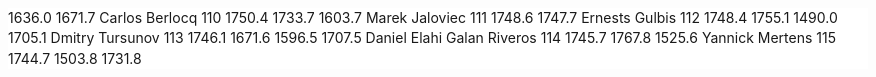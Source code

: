 <td style='width:40%;padding:2%;margin:2%; text-align: center;'>1636.0</td>
<td style='width:40%;padding:2%;margin:2%; text-align: center;'>1671.7</td>
</tr>
<tr style='background-color: #d6d6d6;'>
<td style='width:40%;padding:2%;margin:2%; background-color: #d6d6d6; text-align: left;'>Carlos Berlocq</td>
<td style='width:40%;padding:2%;margin:2%; background-color: #d6d6d6; text-align: center;'>110</td>
<td style='width:40%;padding:2%;margin:2%; background-color: #d6d6d6; text-align: center;'>1750.4</td>
<td style='width:40%;padding:2%;margin:2%; background-color: #d6d6d6; text-align: center;'>1733.7</td>
<td style='width:40%;padding:2%;margin:2%; background-color: #d6d6d6; text-align: center;'></td>
<td style='width:40%;padding:2%;margin:2%; background-color: #d6d6d6; text-align: center;'>1603.7</td>
</tr>
<tr>
<td style='width:40%;padding:2%;margin:2%; text-align: left;'>Marek Jaloviec</td>
<td style='width:40%;padding:2%;margin:2%; text-align: center;'>111</td>
<td style='width:40%;padding:2%;margin:2%; text-align: center;'>1748.6</td>
<td style='width:40%;padding:2%;margin:2%; text-align: center;'></td>
<td style='width:40%;padding:2%;margin:2%; text-align: center;'></td>
<td style='width:40%;padding:2%;margin:2%; text-align: center;'>1747.7</td>
</tr>
<tr style='background-color: #d6d6d6;'>
<td style='width:40%;padding:2%;margin:2%; background-color: #d6d6d6; text-align: left;'>Ernests Gulbis</td>
<td style='width:40%;padding:2%;margin:2%; background-color: #d6d6d6; text-align: center;'>112</td>
<td style='width:40%;padding:2%;margin:2%; background-color: #d6d6d6; text-align: center;'>1748.4</td>
<td style='width:40%;padding:2%;margin:2%; background-color: #d6d6d6; text-align: center;'>1755.1</td>
<td style='width:40%;padding:2%;margin:2%; background-color: #d6d6d6; text-align: center;'>1490.0</td>
<td style='width:40%;padding:2%;margin:2%; background-color: #d6d6d6; text-align: center;'>1705.1</td>
</tr>
<tr>
<td style='width:40%;padding:2%;margin:2%; text-align: left;'>Dmitry Tursunov</td>
<td style='width:40%;padding:2%;margin:2%; text-align: center;'>113</td>
<td style='width:40%;padding:2%;margin:2%; text-align: center;'>1746.1</td>
<td style='width:40%;padding:2%;margin:2%; text-align: center;'>1671.6</td>
<td style='width:40%;padding:2%;margin:2%; text-align: center;'>1596.5</td>
<td style='width:40%;padding:2%;margin:2%; text-align: center;'>1707.5</td>
</tr>
<tr style='background-color: #d6d6d6;'>
<td style='width:40%;padding:2%;margin:2%; background-color: #d6d6d6; text-align: left;'>Daniel Elahi Galan Riveros</td>
<td style='width:40%;padding:2%;margin:2%; background-color: #d6d6d6; text-align: center;'>114</td>
<td style='width:40%;padding:2%;margin:2%; background-color: #d6d6d6; text-align: center;'>1745.7</td>
<td style='width:40%;padding:2%;margin:2%; background-color: #d6d6d6; text-align: center;'>1767.8</td>
<td style='width:40%;padding:2%;margin:2%; background-color: #d6d6d6; text-align: center;'></td>
<td style='width:40%;padding:2%;margin:2%; background-color: #d6d6d6; text-align: center;'>1525.6</td>
</tr>
<tr>
<td style='width:40%;padding:2%;margin:2%; text-align: left;'>Yannick Mertens</td>
<td style='width:40%;padding:2%;margin:2%; text-align: center;'>115</td>
<td style='width:40%;padding:2%;margin:2%; text-align: center;'>1744.7</td>
<td style='width:40%;padding:2%;margin:2%; text-align: center;'>1503.8</td>
<td style='width:40%;padding:2%;margin:2%; text-align: center;'></td>
<td style='width:40%;padding:2%;margin:2%; text-align: center;'>1731.8</td>
</tr>